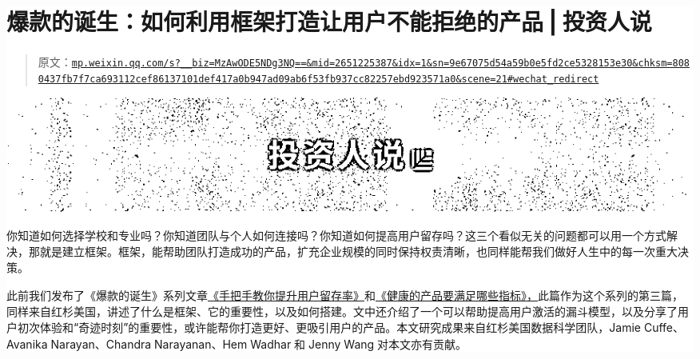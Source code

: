 # 爆款的诞生：如何利用框架打造让用户不能拒绝的产品 | 投资人说

> 原文：[`mp.weixin.qq.com/s?__biz=MzAwODE5NDg3NQ==&mid=2651225387&idx=1&sn=9e67075d54a59b0e5fd2ce5328153e30&chksm=8080437fb7f7ca693112cef86137101def417a0b947ad09ab6f53fb937cc82257ebd923571a0&scene=21#wechat_redirect`](http://mp.weixin.qq.com/s?__biz=MzAwODE5NDg3NQ==&mid=2651225387&idx=1&sn=9e67075d54a59b0e5fd2ce5328153e30&chksm=8080437fb7f7ca693112cef86137101def417a0b947ad09ab6f53fb937cc82257ebd923571a0&scene=21#wechat_redirect)

![](img/72f926e5c07a738c23cf39d65e067a52.png)

你知道如何选择学校和专业吗？你知道团队与个人如何连接吗？你知道如何提高用户留存吗？这三个看似无关的问题都可以用一个方式解决，那就是建立框架。框架，能帮助团队打造成功的产品，扩充企业规模的同时保持权责清晰，也同样能帮我们做好人生中的每一次重大决策。

此前我们发布了《爆款的诞生》系列文章[《手把手教你提升用户留存率》](http://mp.weixin.qq.com/s?__biz=MzAwODE5NDg3NQ==&mid=2651225172&idx=1&sn=93955ba9920e04236aa0be0a6b6f8f68&chksm=80804200b7f7cb1627eb9901861e319ded707d760afcde8032ef01fa0a5fb4fb43c284df895e&scene=21#wechat_redirect)和[《健康的产品要满足哪些指标》，](http://mp.weixin.qq.com/s?__biz=MzAwODE5NDg3NQ==&mid=2651225205&idx=1&sn=f1f4b328f5ff80db9953bbb86ab06837&chksm=80804221b7f7cb37a32599eae59767be28b65e6262e3b7fd6d6ec6b13d029eb075b2fbc4ddd0&scene=21#wechat_redirect)此篇作为这个系列的第三篇，同样来自红杉美国，讲述了什么是框架、它的重要性，以及如何搭建。文中还介绍了一个可以帮助提高用户激活的漏斗模型，以及分享了用户初次体验和“奇迹时刻”的重要性，或许能帮你打造更好、更吸引用户的产品。本文研究成果来自红杉美国数据科学团队，Jamie Cuffe、Avanika Narayan、Chandra Narayanan、Hem Wadhar 和 Jenny Wang 对本文亦有贡献。

